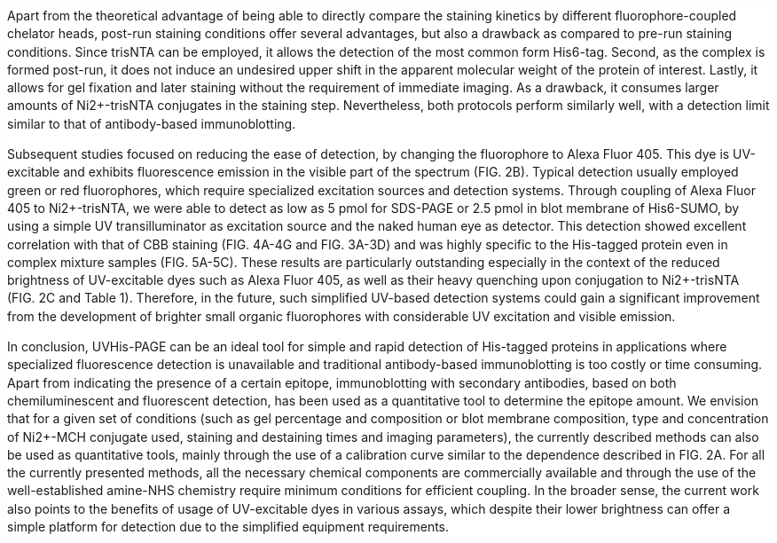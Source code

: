 Apart from the theoretical advantage of being able to directly compare the staining kinetics by different fluorophore-coupled chelator heads, post-run staining conditions offer several advantages, but also a drawback as compared to pre-run staining conditions. Since trisNTA can be employed, it allows the detection of the most common form His6-tag. Second, as the complex is formed post-run, it does not induce an undesired upper shift in the apparent molecular weight of the protein of interest. Lastly, it allows for gel fixation and later staining without the requirement of immediate imaging. As a drawback, it consumes larger amounts of Ni2+-trisNTA conjugates in the staining step. Nevertheless, both protocols perform similarly well, with a detection limit similar to that of antibody-based immunoblotting.

Subsequent studies focused on reducing the ease of detection, by changing the fluorophore to Alexa Fluor 405. This dye is UV-excitable and exhibits fluorescence emission in the visible part of the spectrum (FIG. 2B). Typical detection usually employed green or red fluorophores, which require specialized excitation sources and detection systems. Through coupling of Alexa Fluor 405 to Ni2+-trisNTA, we were able to detect as low as 5 pmol for SDS-PAGE or 2.5 pmol in blot membrane of His6-SUMO, by using a simple UV transilluminator as excitation source and the naked human eye as detector. This detection showed excellent correlation with that of CBB staining (FIG. 4A-4G and FIG. 3A-3D) and was highly specific to the His-tagged protein even in complex mixture samples (FIG. 5A-5C). These results are particularly outstanding especially in the context of the reduced brightness of UV-excitable dyes such as Alexa Fluor 405, as well as their heavy quenching upon conjugation to Ni2+-trisNTA (FIG. 2C and Table 1). Therefore, in the future, such simplified UV-based detection systems could gain a significant improvement from the development of brighter small organic fluorophores with considerable UV excitation and visible emission.

In conclusion, UVHis-PAGE can be an ideal tool for simple and rapid detection of His-tagged proteins in applications where specialized fluorescence detection is unavailable and traditional antibody-based immunoblotting is too costly or time consuming. Apart from indicating the presence of a certain epitope, immunoblotting with secondary antibodies, based on both chemiluminescent and fluorescent detection, has been used as a quantitative tool to determine the epitope amount. We envision that for a given set of conditions (such as gel percentage and composition or blot membrane composition, type and concentration of Ni2+-MCH conjugate used, staining and destaining times and imaging parameters), the currently described methods can also be used as quantitative tools, mainly through the use of a calibration curve similar to the dependence described in FIG. 2A. For all the currently presented methods, all the necessary chemical components are commercially available and through the use of the well-established amine-NHS chemistry require minimum conditions for efficient coupling. In the broader sense, the current work also points to the benefits of usage of UV-excitable dyes in various assays, which despite their lower brightness can offer a simple platform for detection due to the simplified equipment requirements.

